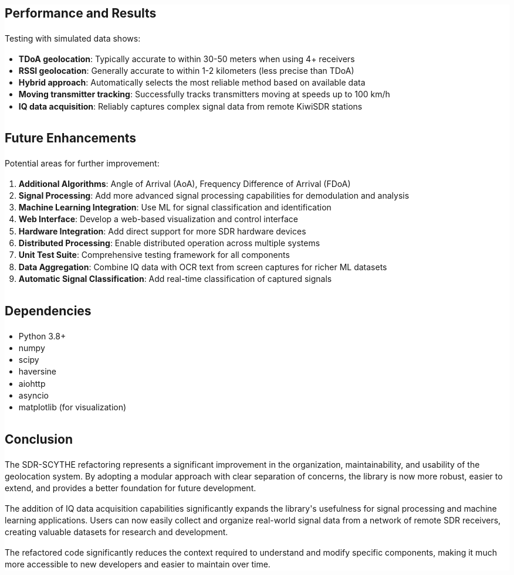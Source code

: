 ## Performance and Results

Testing with simulated data shows:

- **TDoA geolocation**: Typically accurate to within 30-50 meters when using 4+ receivers
- **RSSI geolocation**: Generally accurate to within 1-2 kilometers (less precise than TDoA)
- **Hybrid approach**: Automatically selects the most reliable method based on available data
- **Moving transmitter tracking**: Successfully tracks transmitters moving at speeds up to 100 km/h
- **IQ data acquisition**: Reliably captures complex signal data from remote KiwiSDR stations

## Future Enhancements

Potential areas for further improvement:

1. **Additional Algorithms**: Angle of Arrival (AoA), Frequency Difference of Arrival (FDoA)
2. **Signal Processing**: Add more advanced signal processing capabilities for demodulation and analysis
3. **Machine Learning Integration**: Use ML for signal classification and identification
4. **Web Interface**: Develop a web-based visualization and control interface
5. **Hardware Integration**: Add direct support for more SDR hardware devices
6. **Distributed Processing**: Enable distributed operation across multiple systems
7. **Unit Test Suite**: Comprehensive testing framework for all components
8. **Data Aggregation**: Combine IQ data with OCR text from screen captures for richer ML datasets
9. **Automatic Signal Classification**: Add real-time classification of captured signals

## Dependencies

- Python 3.8+
- numpy
- scipy
- haversine
- aiohttp
- asyncio
- matplotlib (for visualization)

## Conclusion

The SDR-SCYTHE refactoring represents a significant improvement in the organization, maintainability, and usability of the geolocation system. By adopting a modular approach with clear separation of concerns, the library is now more robust, easier to extend, and provides a better foundation for future development.

The addition of IQ data acquisition capabilities significantly expands the library's usefulness for signal processing and machine learning applications. Users can now easily collect and organize real-world signal data from a network of remote SDR receivers, creating valuable datasets for research and development.

The refactored code significantly reduces the context required to understand and modify specific components, making it much more accessible to new developers and easier to maintain over time.